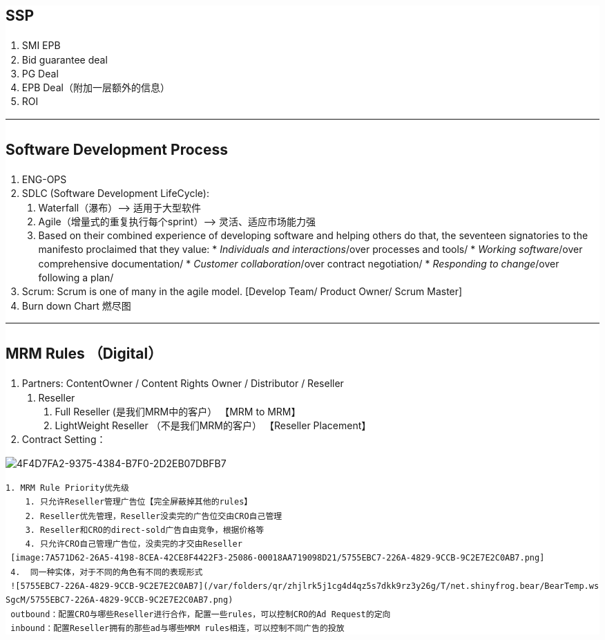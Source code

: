 ## SSP
1. SMI   EPB
2. Bid guarantee deal
3. PG Deal
4. EPB Deal（附加一层额外的信息）
5. ROI

---
## Software Development Process
1. ENG-OPS 
2. SDLC (Software Development LifeCycle): 
	1. Waterfall（瀑布）—> 适用于大型软件
	2. Agile（增量式的重复执行每个sprint）—> 灵活、适应市场能力强
	3. Based on their combined experience of developing software and helping others do that, the seventeen signatories to the manifesto proclaimed that they value:
			* *Individuals and interactions*/over processes and tools/
			* *Working software*/over comprehensive documentation/
			* *Customer collaboration*/over contract negotiation/
			* *Responding to change*/over following a plan/ 
3. Scrum: Scrum is one of many in the agile model. [Develop Team/ Product Owner/ Scrum Master]
4. Burn down Chart 燃尽图

---
## MRM Rules （Digital）
1. Partners: ContentOwner / Content Rights Owner / Distributor / Reseller
	1. Reseller
		1. Full Reseller (是我们MRM中的客户） 【MRM to MRM】
		2. LightWeight Reseller （不是我们MRM的客户） 【Reseller Placement】
2. Contract Setting：

![4F4D7FA2-9375-4384-B7F0-2D2EB07DBFB7](/var/folders/qr/zhjlrk5j1cg4d4qz5s7dkk9rz3y26g/T/net.shinyfrog.bear/BearTemp.LXGhsi/4F4D7FA2-9375-4384-B7F0-2D2EB07DBFB7.png)

 	1. MRM Rule Priority优先级
     	1. 只允许Reseller管理广告位【完全屏蔽掉其他的rules】
     	2. Reseller优先管理，Reseller没卖完的广告位交由CRO自己管理
     	3. Reseller和CRO的direct-sold广告自由竞争，根据价格等
     	4. 只允许CRO自己管理广告位，没卖完的才交由Reseller
     [image:7A571D62-26A5-4198-8CEA-42CE8F4422F3-25086-00018AA719098D21/5755EBC7-226A-4829-9CCB-9C2E7E2C0AB7.png]
     4.  同一种实体，对于不同的角色有不同的表现形式
     ![5755EBC7-226A-4829-9CCB-9C2E7E2C0AB7](/var/folders/qr/zhjlrk5j1cg4d4qz5s7dkk9rz3y26g/T/net.shinyfrog.bear/BearTemp.wsSgcM/5755EBC7-226A-4829-9CCB-9C2E7E2C0AB7.png)
     outbound：配置CRO与哪些Reseller进行合作，配置一些rules，可以控制CRO的Ad Request的定向
     inbound：配置Reseller拥有的那些ad与哪些MRM rules相连，可以控制不同广告的投放
